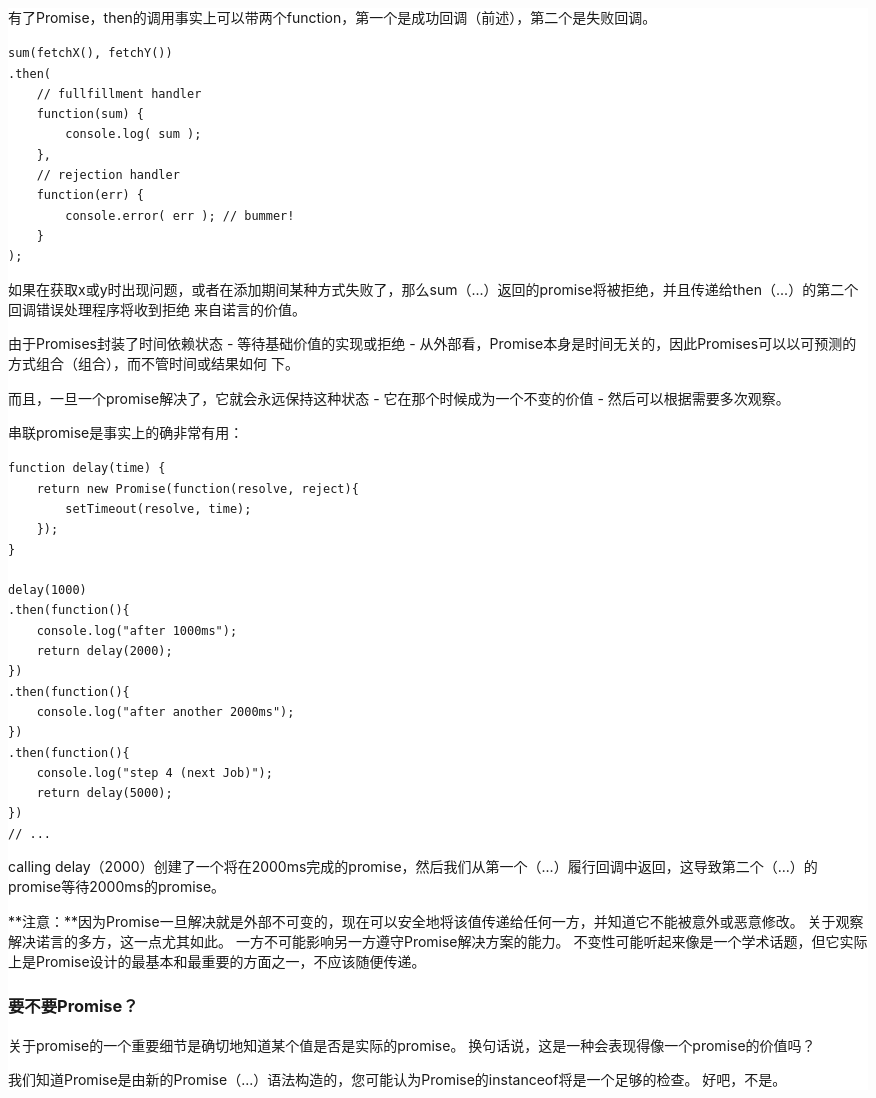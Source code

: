 有了Promise，then的调用事实上可以带两个function，第一个是成功回调（前述），第二个是失败回调。
```
sum(fetchX(), fetchY())
.then(
    // fullfillment handler
    function(sum) {
        console.log( sum );
    },
    // rejection handler
    function(err) {
    	console.error( err ); // bummer!
    }
);
```
如果在获取x或y时出现问题，或者在添加期间某种方式失败了，那么sum（...）返回的promise将被拒绝，并且传递给then（...）的第二个回调错误处理程序将收到拒绝 来自诺言的价值。

由于Promises封装了时间依赖状态 - 等待基础价值的实现或拒绝 - 从外部看，Promise本身是时间无关的，因此Promises可以以可预测的方式组合（组合），而不管时间或结果如何 下。

而且，一旦一个promise解决了，它就会永远保持这种状态 - 它在那个时候成为一个不变的价值 - 然后可以根据需要多次观察。

串联promise是事实上的确非常有用：

```
function delay(time) {
    return new Promise(function(resolve, reject){
        setTimeout(resolve, time);
    });
}

delay(1000)
.then(function(){
    console.log("after 1000ms");
    return delay(2000);
})
.then(function(){
    console.log("after another 2000ms");
})
.then(function(){
    console.log("step 4 (next Job)");
    return delay(5000);
})
// ...
```
calling delay（2000）创建了一个将在2000ms完成的promise，然后我们从第一个（...）履行回调中返回，这导致第二个（...）的promise等待2000ms的promise。

**注意：**因为Promise一旦解决就是外部不可变的，现在可以安全地将该值传递给任何一方，并知道它不能被意外或恶意修改。 关于观察解决诺言的多方，这一点尤其如此。 一方不可能影响另一方遵守Promise解决方案的能力。 不变性可能听起来像是一个学术话题，但它实际上是Promise设计的最基本和最重要的方面之一，不应该随便传递。


### 要不要Promise？

关于promise的一个重要细节是确切地知道某个值是否是实际的promise。 换句话说，这是一种会表现得像一个promise的价值吗？

我们知道Promise是由新的Promise（...）语法构造的，您可能认为Promise的instanceof将是一个足够的检查。 好吧，不是。
